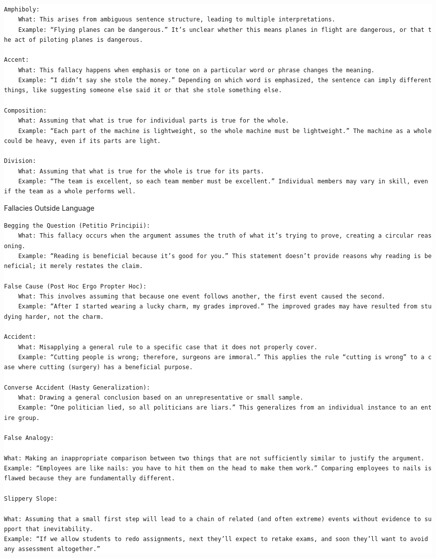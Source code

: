     Amphiboly:
        What: This arises from ambiguous sentence structure, leading to multiple interpretations.
        Example: “Flying planes can be dangerous.” It’s unclear whether this means planes in flight are dangerous, or that the act of piloting planes is dangerous.

    Accent:
        What: This fallacy happens when emphasis or tone on a particular word or phrase changes the meaning.
        Example: “I didn’t say she stole the money.” Depending on which word is emphasized, the sentence can imply different things, like suggesting someone else said it or that she stole something else.

    Composition:
        What: Assuming that what is true for individual parts is true for the whole.
        Example: “Each part of the machine is lightweight, so the whole machine must be lightweight.” The machine as a whole could be heavy, even if its parts are light.

    Division:
        What: Assuming that what is true for the whole is true for its parts.
        Example: “The team is excellent, so each team member must be excellent.” Individual members may vary in skill, even if the team as a whole performs well.

Fallacies Outside Language

    Begging the Question (Petitio Principii):
        What: This fallacy occurs when the argument assumes the truth of what it’s trying to prove, creating a circular reasoning.
        Example: “Reading is beneficial because it’s good for you.” This statement doesn’t provide reasons why reading is beneficial; it merely restates the claim.

    False Cause (Post Hoc Ergo Propter Hoc):
        What: This involves assuming that because one event follows another, the first event caused the second.
        Example: “After I started wearing a lucky charm, my grades improved.” The improved grades may have resulted from studying harder, not the charm.

    Accident:
        What: Misapplying a general rule to a specific case that it does not properly cover.
        Example: “Cutting people is wrong; therefore, surgeons are immoral.” This applies the rule “cutting is wrong” to a case where cutting (surgery) has a beneficial purpose.

    Converse Accident (Hasty Generalization):
        What: Drawing a general conclusion based on an unrepresentative or small sample.
        Example: “One politician lied, so all politicians are liars.” This generalizes from an individual instance to an entire group.

    False Analogy:

    What: Making an inappropriate comparison between two things that are not sufficiently similar to justify the argument.
    Example: “Employees are like nails: you have to hit them on the head to make them work.” Comparing employees to nails is flawed because they are fundamentally different.

    Slippery Slope:

    What: Assuming that a small first step will lead to a chain of related (and often extreme) events without evidence to support that inevitability.
    Example: “If we allow students to redo assignments, next they’ll expect to retake exams, and soon they’ll want to avoid any assessment altogether.”
